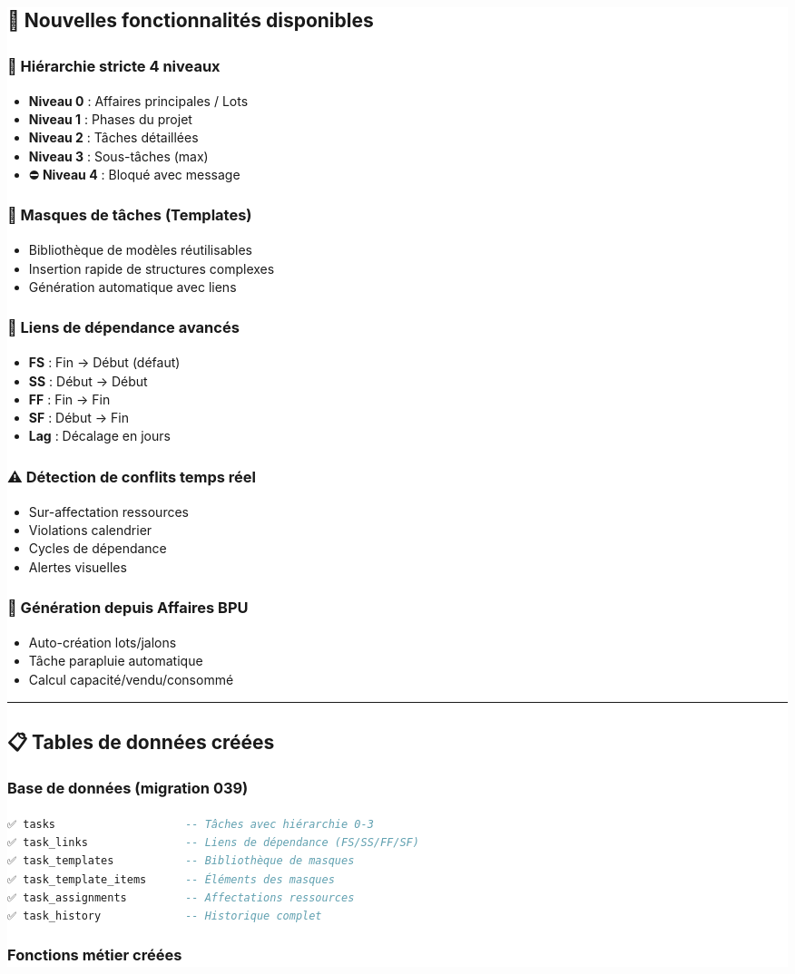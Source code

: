 
## 🎯 Nouvelles fonctionnalités disponibles

### 🌲 Hiérarchie stricte 4 niveaux
- **Niveau 0** : Affaires principales / Lots
- **Niveau 1** : Phases du projet
- **Niveau 2** : Tâches détaillées
- **Niveau 3** : Sous-tâches (max)
- ⛔ **Niveau 4** : Bloqué avec message

### 🎨 Masques de tâches (Templates)
- Bibliothèque de modèles réutilisables
- Insertion rapide de structures complexes
- Génération automatique avec liens

### 🔗 Liens de dépendance avancés
- **FS** : Fin → Début (défaut)
- **SS** : Début → Début
- **FF** : Fin → Fin
- **SF** : Début → Fin
- **Lag** : Décalage en jours

### ⚠️ Détection de conflits temps réel
- Sur-affectation ressources
- Violations calendrier
- Cycles de dépendance
- Alertes visuelles

### 🏢 Génération depuis Affaires BPU
- Auto-création lots/jalons
- Tâche parapluie automatique
- Calcul capacité/vendu/consommé

---

## 📋 Tables de données créées

### Base de données (migration 039)

```sql
✅ tasks                    -- Tâches avec hiérarchie 0-3
✅ task_links               -- Liens de dépendance (FS/SS/FF/SF)
✅ task_templates           -- Bibliothèque de masques
✅ task_template_items      -- Éléments des masques
✅ task_assignments         -- Affectations ressources
✅ task_history             -- Historique complet
```

### Fonctions métier créées
